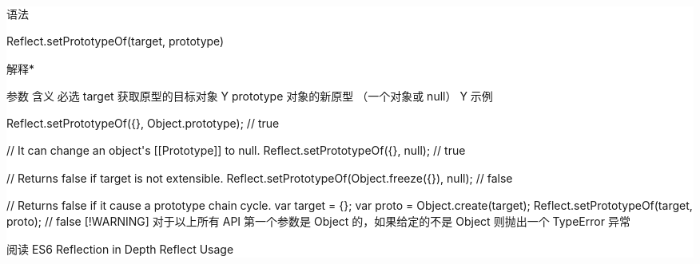 语法

Reflect.setPrototypeOf(target, prototype)

解释*

参数	含义	必选
target	获取原型的目标对象	Y
prototype	对象的新原型 （一个对象或 null）	Y
示例

Reflect.setPrototypeOf({}, Object.prototype); // true

// It can change an object's [[Prototype]] to null.
Reflect.setPrototypeOf({}, null); // true

// Returns false if target is not extensible.
Reflect.setPrototypeOf(Object.freeze({}), null); // false

// Returns false if it cause a prototype chain cycle.
var target = {};
var proto = Object.create(target);
Reflect.setPrototypeOf(target, proto); // false
[!WARNING]
对于以上所有 API 第一个参数是 Object 的，如果给定的不是 Object 则抛出一个 TypeError 异常

阅读
ES6 Reflection in Depth
Reflect Usage
